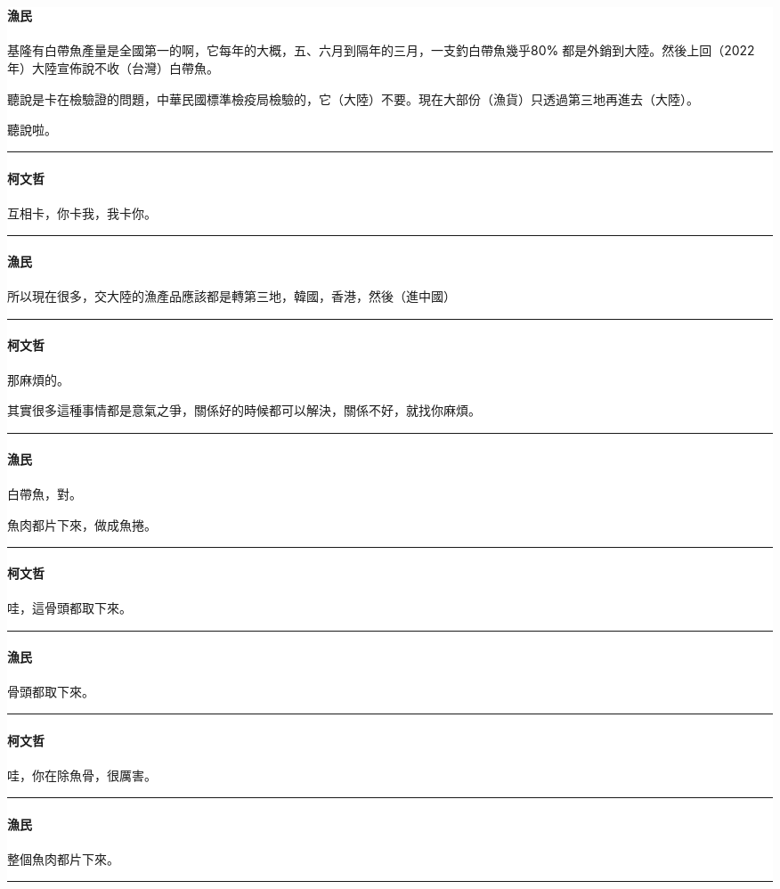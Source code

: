 #### 漁民

基隆有白帶魚產量是全國第一的啊，它每年的大概，五、六月到隔年的三月，一支釣白帶魚幾乎80% 都是外銷到大陸。然後上回（2022年）大陸宣佈說不收（台灣）白帶魚。

聽說是卡在檢驗證的問題，中華民國標準檢疫局檢驗的，它（大陸）不要。現在大部份（漁貨）只透過第三地再進去（大陸）。

聽說啦。

---

#### 柯文哲

互相卡，你卡我，我卡你。

---

#### 漁民

所以現在很多，交大陸的漁產品應該都是轉第三地，韓國，香港，然後（進中國）

---

#### 柯文哲

那麻煩的。

其實很多這種事情都是意氣之爭，關係好的時候都可以解決，關係不好，就找你麻煩。

---

#### 漁民

白帶魚，對。

魚肉都片下來，做成魚捲。

---

#### 柯文哲

哇，這骨頭都取下來。

---

#### 漁民

骨頭都取下來。

---

#### 柯文哲

哇，你在除魚骨，很厲害。

---

#### 漁民

整個魚肉都片下來。

---